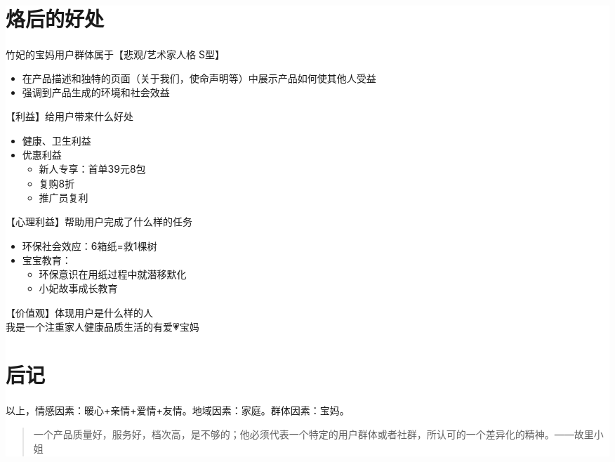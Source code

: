 
# 烙后的好处

竹妃的宝妈用户群体属于【悲观/艺术家人格 S型】
- 在产品描述和独特的页面（关于我们，使命声明等）中展示产品如何使其他人受益
- 强调到产品生成的环境和社会效益


【利益】给用户带来什么好处
- 健康、卫生利益
- 优惠利益
	- 新人专享：首单39元8包
	- 复购8折
	- 推广员复利

【心理利益】帮助用户完成了什么样的任务
- 环保社会效应：6箱纸=救1棵树
- 宝宝教育：
	- 环保意识在用纸过程中就潜移默化
	- 小妃故事成长教育

【价值观】体现用户是什么样的人<br/>
我是一个注重家人健康品质生活的有爱💗宝妈


# 后记

以上，情感因素：暖心+亲情+爱情+友情。地域因素：家庭。群体因素：宝妈。

> 一个产品质量好，服务好，档次高，是不够的；他必须代表一个特定的用户群体或者社群，所认可的一个差异化的精神。——故里小姐
